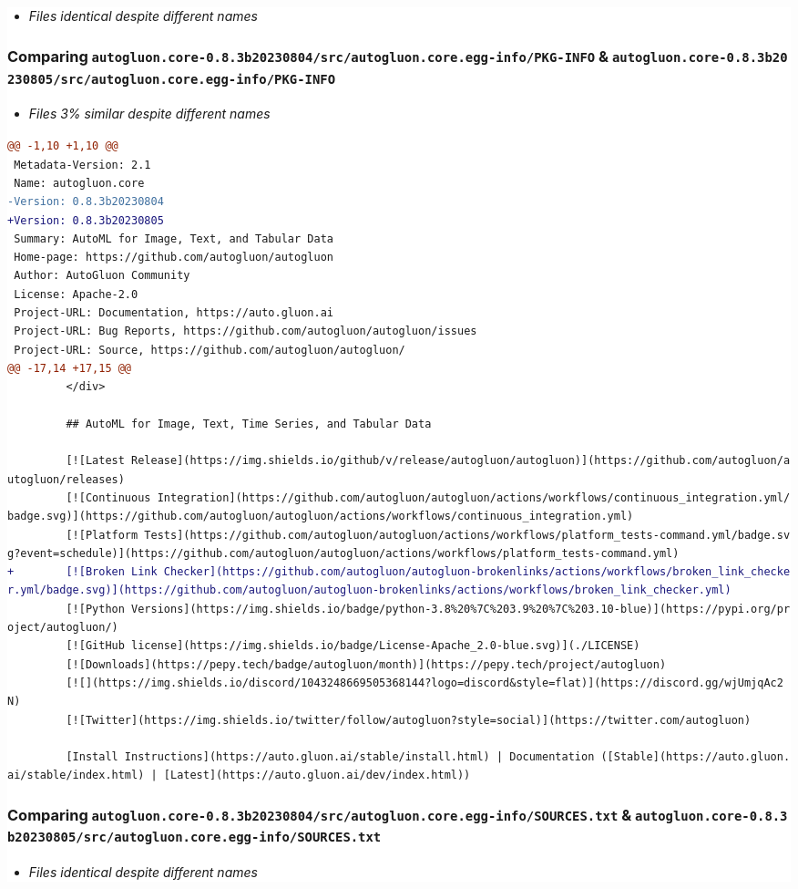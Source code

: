  * *Files identical despite different names*

### Comparing `autogluon.core-0.8.3b20230804/src/autogluon.core.egg-info/PKG-INFO` & `autogluon.core-0.8.3b20230805/src/autogluon.core.egg-info/PKG-INFO`

 * *Files 3% similar despite different names*

```diff
@@ -1,10 +1,10 @@
 Metadata-Version: 2.1
 Name: autogluon.core
-Version: 0.8.3b20230804
+Version: 0.8.3b20230805
 Summary: AutoML for Image, Text, and Tabular Data
 Home-page: https://github.com/autogluon/autogluon
 Author: AutoGluon Community
 License: Apache-2.0
 Project-URL: Documentation, https://auto.gluon.ai
 Project-URL: Bug Reports, https://github.com/autogluon/autogluon/issues
 Project-URL: Source, https://github.com/autogluon/autogluon/
@@ -17,14 +17,15 @@
         </div>
         
         ## AutoML for Image, Text, Time Series, and Tabular Data
         
         [![Latest Release](https://img.shields.io/github/v/release/autogluon/autogluon)](https://github.com/autogluon/autogluon/releases)
         [![Continuous Integration](https://github.com/autogluon/autogluon/actions/workflows/continuous_integration.yml/badge.svg)](https://github.com/autogluon/autogluon/actions/workflows/continuous_integration.yml)
         [![Platform Tests](https://github.com/autogluon/autogluon/actions/workflows/platform_tests-command.yml/badge.svg?event=schedule)](https://github.com/autogluon/autogluon/actions/workflows/platform_tests-command.yml)
+        [![Broken Link Checker](https://github.com/autogluon/autogluon-brokenlinks/actions/workflows/broken_link_checker.yml/badge.svg)](https://github.com/autogluon/autogluon-brokenlinks/actions/workflows/broken_link_checker.yml)
         [![Python Versions](https://img.shields.io/badge/python-3.8%20%7C%203.9%20%7C%203.10-blue)](https://pypi.org/project/autogluon/)
         [![GitHub license](https://img.shields.io/badge/License-Apache_2.0-blue.svg)](./LICENSE)
         [![Downloads](https://pepy.tech/badge/autogluon/month)](https://pepy.tech/project/autogluon)
         [![](https://img.shields.io/discord/1043248669505368144?logo=discord&style=flat)](https://discord.gg/wjUmjqAc2N)
         [![Twitter](https://img.shields.io/twitter/follow/autogluon?style=social)](https://twitter.com/autogluon)
         
         [Install Instructions](https://auto.gluon.ai/stable/install.html) | Documentation ([Stable](https://auto.gluon.ai/stable/index.html) | [Latest](https://auto.gluon.ai/dev/index.html))
```

### Comparing `autogluon.core-0.8.3b20230804/src/autogluon.core.egg-info/SOURCES.txt` & `autogluon.core-0.8.3b20230805/src/autogluon.core.egg-info/SOURCES.txt`

 * *Files identical despite different names*

